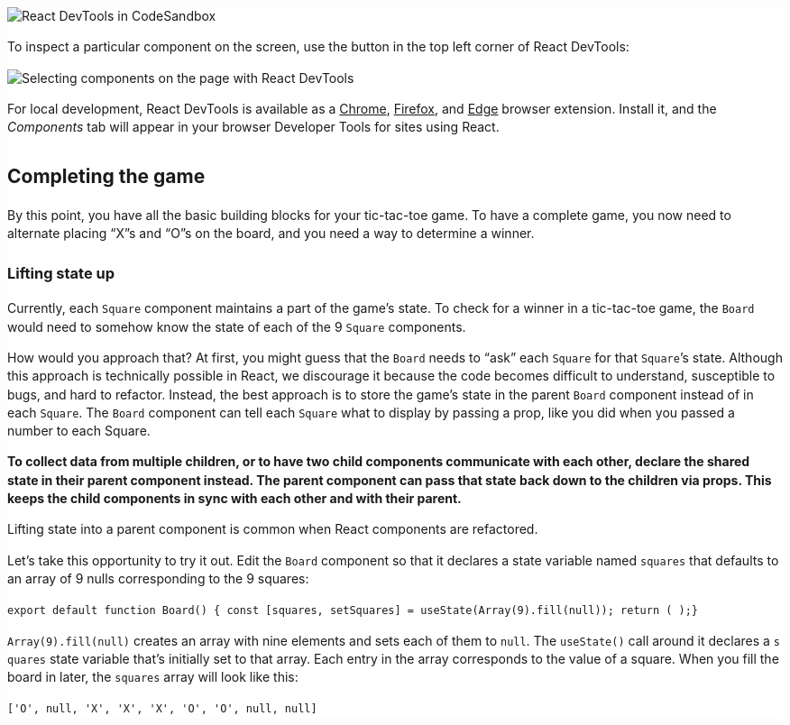 ![React DevTools in CodeSandbox](../images/tutorial/codesandbox-devtools.png)

To inspect a particular component on the screen, use the button in the top left corner of React DevTools:

![Selecting components on the page with React DevTools](../images/tutorial/devtools-select.gif)

For local development, React DevTools is available as a [Chrome](https://chrome.google.com/webstore/detail/react-developer-tools/fmkadmapgofadopljbjfkapdkoienihi?hl=en), [Firefox](https://addons.mozilla.org/en-US/firefox/addon/react-devtools/), and [Edge](https://microsoftedge.microsoft.com/addons/detail/react-developer-tools/gpphkfbcpidddadnkolkpfckpihlkkil) browser extension. Install it, and the _Components_ tab will appear in your browser Developer Tools for sites using React.

## Completing the game[](#completing-the-game)

By this point, you have all the basic building blocks for your tic-tac-toe game. To have a complete game, you now need to alternate placing “X”s and “O”s on the board, and you need a way to determine a winner.

### Lifting state up[](#lifting-state-up)

Currently, each `Square` component maintains a part of the game’s state. To check for a winner in a tic-tac-toe game, the `Board` would need to somehow know the state of each of the 9 `Square` components.

How would you approach that? At first, you might guess that the `Board` needs to “ask” each `Square` for that `Square`’s state. Although this approach is technically possible in React, we discourage it because the code becomes difficult to understand, susceptible to bugs, and hard to refactor. Instead, the best approach is to store the game’s state in the parent `Board` component instead of in each `Square`. The `Board` component can tell each `Square` what to display by passing a prop, like you did when you passed a number to each Square.

**To collect data from multiple children, or to have two child components communicate with each other, declare the shared state in their parent component instead. The parent component can pass that state back down to the children via props. This keeps the child components in sync with each other and with their parent.**

Lifting state into a parent component is common when React components are refactored.

Let’s take this opportunity to try it out. Edit the `Board` component so that it declares a state variable named `squares` that defaults to an array of 9 nulls corresponding to the 9 squares:

```
export default function Board() { const [squares, setSquares] = useState(Array(9).fill(null)); return ( );}
```

`Array(9).fill(null)` creates an array with nine elements and sets each of them to `null`. The `useState()` call around it declares a `squares` state variable that’s initially set to that array. Each entry in the array corresponds to the value of a square. When you fill the board in later, the `squares` array will look like this:

```
['O', null, 'X', 'X', 'X', 'O', 'O', null, null]
```
